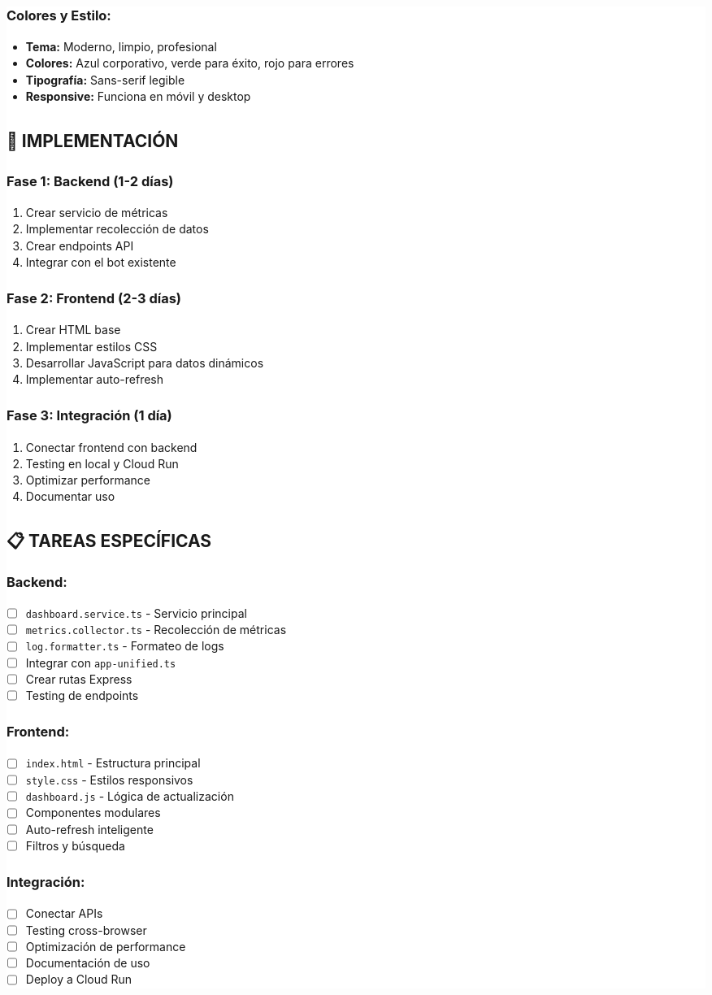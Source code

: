 ### **Colores y Estilo:**
- **Tema:** Moderno, limpio, profesional
- **Colores:** Azul corporativo, verde para éxito, rojo para errores
- **Tipografía:** Sans-serif legible
- **Responsive:** Funciona en móvil y desktop

## 🔧 IMPLEMENTACIÓN

### **Fase 1: Backend (1-2 días)**
1. Crear servicio de métricas
2. Implementar recolección de datos
3. Crear endpoints API
4. Integrar con el bot existente

### **Fase 2: Frontend (2-3 días)**
1. Crear HTML base
2. Implementar estilos CSS
3. Desarrollar JavaScript para datos dinámicos
4. Implementar auto-refresh

### **Fase 3: Integración (1 día)**
1. Conectar frontend con backend
2. Testing en local y Cloud Run
3. Optimizar performance
4. Documentar uso

## 📋 TAREAS ESPECÍFICAS

### **Backend:**
- [ ] `dashboard.service.ts` - Servicio principal
- [ ] `metrics.collector.ts` - Recolección de métricas
- [ ] `log.formatter.ts` - Formateo de logs
- [ ] Integrar con `app-unified.ts`
- [ ] Crear rutas Express
- [ ] Testing de endpoints

### **Frontend:**
- [ ] `index.html` - Estructura principal
- [ ] `style.css` - Estilos responsivos
- [ ] `dashboard.js` - Lógica de actualización
- [ ] Componentes modulares
- [ ] Auto-refresh inteligente
- [ ] Filtros y búsqueda

### **Integración:**
- [ ] Conectar APIs
- [ ] Testing cross-browser
- [ ] Optimización de performance
- [ ] Documentación de uso
- [ ] Deploy a Cloud Run
